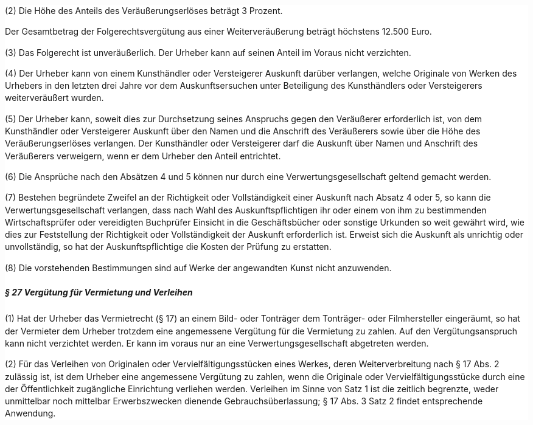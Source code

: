 (2) Die Höhe des Anteils des Veräußerungserlöses beträgt 3 Prozent.

Der Gesamtbetrag der Folgerechtsvergütung aus einer Weiterveräußerung
beträgt höchstens 12.500 Euro.

(3) Das Folgerecht ist unveräußerlich. Der Urheber kann auf seinen
Anteil im Voraus nicht verzichten.

(4) Der Urheber kann von einem Kunsthändler oder Versteigerer Auskunft
darüber verlangen, welche Originale von Werken des Urhebers in den
letzten drei Jahre vor dem Auskunftsersuchen unter Beteiligung des
Kunsthändlers oder Versteigerers weiterveräußert wurden.

(5) Der Urheber kann, soweit dies zur Durchsetzung seines Anspruchs
gegen den Veräußerer erforderlich ist, von dem Kunsthändler oder
Versteigerer Auskunft über den Namen und die Anschrift des Veräußerers
sowie über die Höhe des Veräußerungserlöses verlangen. Der
Kunsthändler oder Versteigerer darf die Auskunft über Namen und
Anschrift des Veräußerers verweigern, wenn er dem Urheber den Anteil
entrichtet.

(6) Die Ansprüche nach den Absätzen 4 und 5 können nur durch eine
Verwertungsgesellschaft geltend gemacht werden.

(7) Bestehen begründete Zweifel an der Richtigkeit oder
Vollständigkeit einer Auskunft nach Absatz 4 oder 5, so kann die
Verwertungsgesellschaft verlangen, dass nach Wahl des
Auskunftspflichtigen ihr oder einem von ihm zu bestimmenden
Wirtschaftsprüfer oder vereidigten Buchprüfer Einsicht in die
Geschäftsbücher oder sonstige Urkunden so weit gewährt wird, wie dies
zur Feststellung der Richtigkeit oder Vollständigkeit der Auskunft
erforderlich ist. Erweist sich die Auskunft als unrichtig oder
unvollständig, so hat der Auskunftspflichtige die Kosten der Prüfung
zu erstatten.

(8) Die vorstehenden Bestimmungen sind auf Werke der
angewandten Kunst nicht anzuwenden.


##### § 27 Vergütung für Vermietung und Verleihen

(1) Hat der Urheber das Vermietrecht (§ 17) an einem Bild- oder
Tonträger dem Tonträger- oder Filmhersteller eingeräumt, so hat der
Vermieter dem Urheber trotzdem eine angemessene Vergütung für die
Vermietung zu zahlen. Auf den Vergütungsanspruch kann nicht verzichtet
werden. Er kann im voraus nur an eine Verwertungsgesellschaft
abgetreten werden.

(2) Für das Verleihen von Originalen oder Vervielfältigungsstücken
eines Werkes, deren Weiterverbreitung nach § 17 Abs. 2 zulässig ist,
ist dem Urheber eine angemessene Vergütung zu zahlen, wenn die
Originale oder Vervielfältigungsstücke durch eine der Öffentlichkeit
zugängliche Einrichtung verliehen werden.
Verleihen im Sinne von Satz 1 ist die zeitlich begrenzte, weder
unmittelbar noch mittelbar Erwerbszwecken dienende
Gebrauchsüberlassung; § 17 Abs. 3 Satz 2 findet entsprechende
Anwendung.
